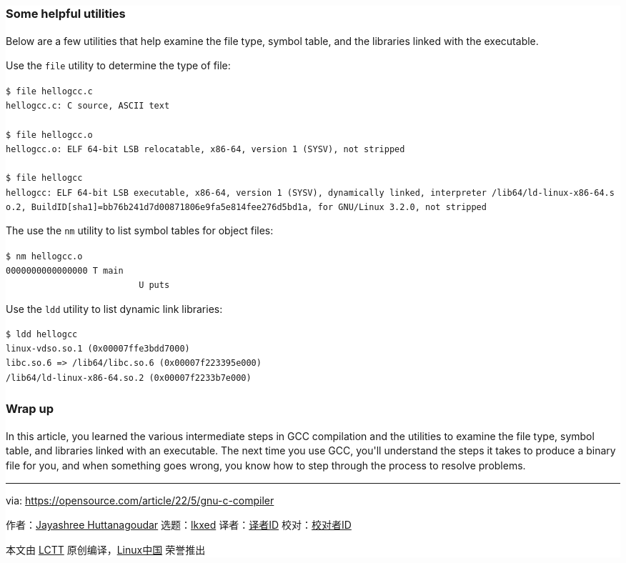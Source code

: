 ### Some helpful utilities

Below are a few utilities that help examine the file type, symbol table, and the libraries linked with the executable.

Use the `file` utility to determine the type of file:

```
$ file hellogcc.c
hellogcc.c: C source, ASCII text

$ file hellogcc.o
hellogcc.o: ELF 64-bit LSB relocatable, x86-64, version 1 (SYSV), not stripped

$ file hellogcc
hellogcc: ELF 64-bit LSB executable, x86-64, version 1 (SYSV), dynamically linked, interpreter /lib64/ld-linux-x86-64.so.2, BuildID[sha1]=bb76b241d7d00871806e9fa5e814fee276d5bd1a, for GNU/Linux 3.2.0, not stripped
```

The use the `nm` utility to list symbol tables for object files:

```
$ nm hellogcc.o
0000000000000000 T main
                          U puts
```

Use the `ldd` utility to list dynamic link libraries:

```
$ ldd hellogcc
linux-vdso.so.1 (0x00007ffe3bdd7000)
libc.so.6 => /lib64/libc.so.6 (0x00007f223395e000)
/lib64/ld-linux-x86-64.so.2 (0x00007f2233b7e000)
```

### Wrap up

In this article, you learned the various intermediate steps in GCC compilation and the utilities to examine the file type, symbol table, and libraries linked with an executable. The next time you use GCC, you'll understand the steps it takes to produce a binary file for you, and when something goes wrong, you know how to step through the process to resolve problems.

--------------------------------------------------------------------------------

via: https://opensource.com/article/22/5/gnu-c-compiler

作者：[Jayashree Huttanagoudar][a]
选题：[lkxed][b]
译者：[译者ID](https://github.com/译者ID)
校对：[校对者ID](https://github.com/校对者ID)

本文由 [LCTT](https://github.com/LCTT/TranslateProject) 原创编译，[Linux中国](https://linux.cn/) 荣誉推出

[a]: https://opensource.com/users/jayashree-huttanagoudar
[b]: https://github.com/lkxed
[1]: https://opensource.com/sites/default/files/lead-images/build_structure_tech_program_code_construction.png
[2]: https://opensource.com/sites/default/files/2022-05/compiler-flowchart.png


[#]: subject: "A programmer's guide to GNU C Compiler"
[#]: via: "https://opensource.com/article/22/5/gnu-c-compiler"
[#]: author: "Jayashree Huttanagoudar https://opensource.com/users/jayashree-huttanagoudar"
[#]: collector: "lkxed"
[#]: translator: "robsean"
[#]: reviewer: " "
[#]: publisher: " "
[#]: url: " "